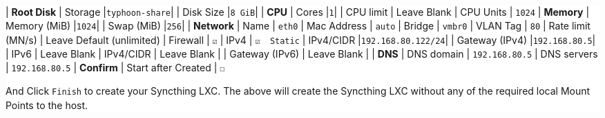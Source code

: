 | **Root Disk**
| Storage |`typhoon-share`|
| Disk Size |`8 GiB`|
| **CPU**
| Cores |`1`|
| CPU limit | Leave Blank
| CPU Units | `1024`
| **Memory**
| Memory (MiB) |`1024`|
| Swap (MiB) |`256`|
| **Network**
| Name | `eth0`
| Mac Address | `auto`
| Bridge | `vmbr0`
| VLAN Tag | `80`
| Rate limit (MN/s) | Leave Default (unlimited)
| Firewall | `☑`
| IPv4 | `☑  Static`
| IPv4/CIDR |`192.168.80.122/24`|
| Gateway (IPv4) |`192.168.80.5`|
| IPv6 | Leave Blank
| IPv4/CIDR | Leave Blank |
| Gateway (IPv6) | Leave Blank |
| **DNS**
| DNS domain | `192.168.80.5`
| DNS servers | `192.168.80.5`
| **Confirm**
| Start after Created | `☐`

And Click `Finish` to create your Syncthing LXC. The above will create the Syncthing LXC without any of the required local Mount Points to the host.
